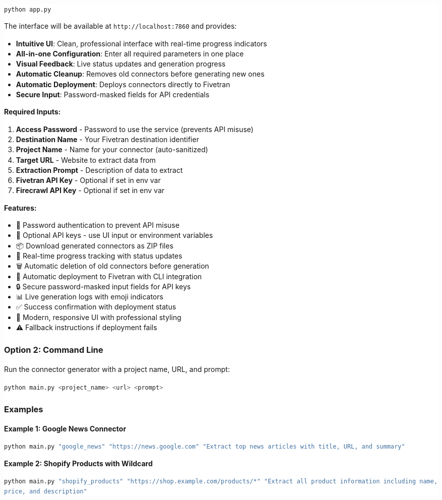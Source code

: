 ```bash
python app.py
```

The interface will be available at `http://localhost:7860` and provides:

- **Intuitive UI**: Clean, professional interface with real-time progress indicators
- **All-in-one Configuration**: Enter all required parameters in one place
- **Visual Feedback**: Live status updates and generation progress
- **Automatic Cleanup**: Removes old connectors before generating new ones
- **Automatic Deployment**: Deploys connectors directly to Fivetran
- **Secure Input**: Password-masked fields for API credentials

**Required Inputs:**
1. **Access Password** - Password to use the service (prevents API misuse)
2. **Destination Name** - Your Fivetran destination identifier
3. **Project Name** - Name for your connector (auto-sanitized)
4. **Target URL** - Website to extract data from
5. **Extraction Prompt** - Description of data to extract
6. **Fivetran API Key** - Optional if set in env var
7. **Firecrawl API Key** - Optional if set in env var

**Features:**
- 🔐 Password authentication to prevent API misuse
- 🔑 Optional API keys - use UI input or environment variables
- 📦 Download generated connectors as ZIP files
- 🔄 Real-time progress tracking with status updates
- 🗑️ Automatic deletion of old connectors before generation
- 🚀 Automatic deployment to Fivetran with CLI integration
- 🔒 Secure password-masked input fields for API keys
- 📊 Live generation logs with emoji indicators
- ✅ Success confirmation with deployment status
- 🎨 Modern, responsive UI with professional styling
- ⚠️ Fallback instructions if deployment fails

### Option 2: Command Line

Run the connector generator with a project name, URL, and prompt:
```bash
python main.py <project_name> <url> <prompt>
```

### Examples

**Example 1: Google News Connector**
```bash
python main.py "google_news" "https://news.google.com" "Extract top news articles with title, URL, and summary"
```

**Example 2: Shopify Products with Wildcard**
```bash
python main.py "shopify_products" "https://shop.example.com/products/*" "Extract all product information including name, price, and description"
```
